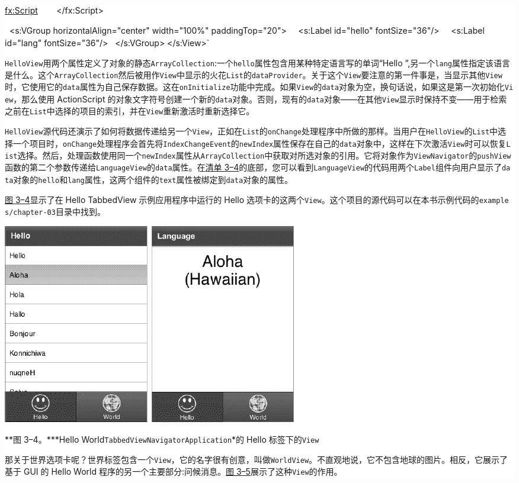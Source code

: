 <fx:Script>
    <![CDATA[
      privatefunction onInitialize():void {
        hello.text = data.hello;
        lang.text = "("+data.lang+")";
      }
    ]]>
  </fx:Script>

  <s:VGroup horizontalAlign="center" width="100%" paddingTop="20">
    <s:Label id="hello" fontSize="36"/>
    <s:Label id="lang" fontSize="36"/>
  </s:VGroup>
</s:View>`

`HelloView`用两个属性定义了对象的静态`ArrayCollection`:一个`hello`属性包含用某种特定语言写的单词“Hello ”,另一个`lang`属性指定该语言是什么。这个`ArrayCollection`然后被用作`View`中显示的火花`List`的`dataProvider`。关于这个`View`要注意的第一件事是，当显示其他`View`时，它使用它的`data`属性为自己保存数据。这在`onInitialize`功能中完成。如果`View`的`data`对象为空，换句话说，如果这是第一次初始化`View`，那么使用 ActionScript 的对象文字符号创建一个新的`data`对象。否则，现有的`data`对象——在其他`View`显示时保持不变——用于检索之前在`List`中选择的项目的索引，并在`View`重新激活时重新选择它。

`HelloView`源代码还演示了如何将数据传递给另一个`View`，正如在`List`的`onChange`处理程序中所做的那样。当用户在`HelloView`的`List`中选择一个项目时，`onChange`处理程序会首先将`IndexChangeEvent`的`newIndex`属性保存在自己的`data`对象中，这样在下次激活`View`时可以恢复`List`选择。然后，处理函数使用同一个`newIndex`属性从`ArrayCollection`中获取对所选对象的引用。它将对象作为`ViewNavigator`的`pushView`函数的第二个参数传递给`LanguageView`的`data`属性。在[清单 3–4](#list_3_4)的底部，您可以看到`LanguageView`的代码用两个`Label`组件向用户显示了`data`对象的`hello`和`lang`属性，这两个组件的`text`属性被绑定到`data`对象的属性。

[图 3–4](#fig_3_4)显示了在 Hello TabbedView 示例应用程序中运行的 Hello 选项卡的这两个`View`。这个项目的源代码可以在本书示例代码的`examples/chapter-03`目录中找到。

![images](img/0304.jpg)

**图 3–4。***Hello World`TabbedViewNavigatorApplication`*的 Hello 标签下的`View`

那关于世界选项卡呢？世界标签包含一个`View`，它的名字很有创意，叫做`WorldView`。不直观地说，它不包含地球的图片。相反，它展示了基于 GUI 的 Hello World 程序的另一个主要部分:问候消息。[图 3–5](#fig_3_5)展示了这种`View`的作用。
